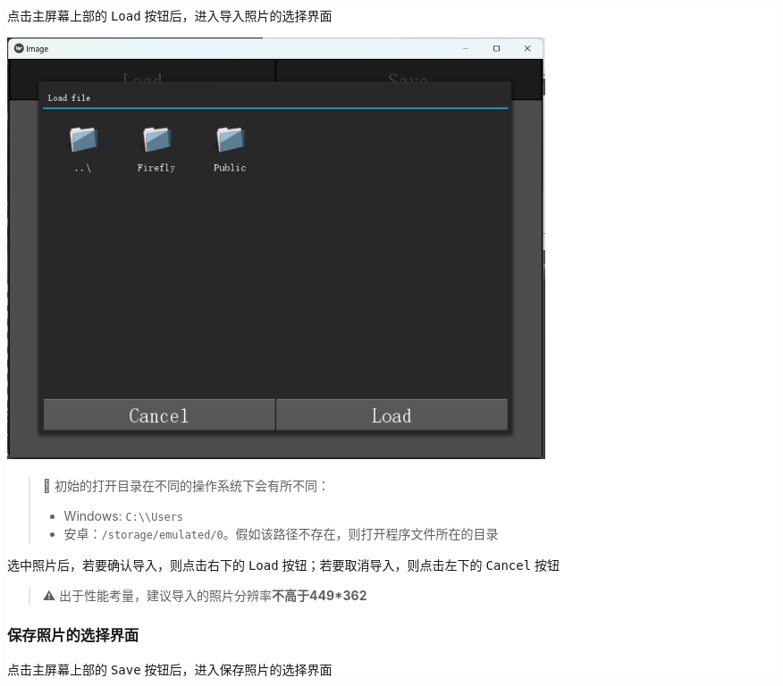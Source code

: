 点击主屏幕上部的 <kbd>Load</kbd> 按钮后，进入导入照片的选择界面

<img src="image/2022-12-29-20-58-19.png" width=70%>

> 📝 初始的打开目录在不同的操作系统下会有所不同：
> - Windows: `C:\\Users`
> - 安卓：`/storage/emulated/0`。假如该路径不存在，则打开程序文件所在的目录

选中照片后，若要确认导入，则点击右下的 <kbd>Load</kbd> 按钮；若要取消导入，则点击左下的 <kbd>Cancel</kbd> 按钮

> ⚠️ 出于性能考量，建议导入的照片分辨率**不高于449*362**

### 保存照片的选择界面

点击主屏幕上部的 <kbd>Save</kbd> 按钮后，进入保存照片的选择界面
